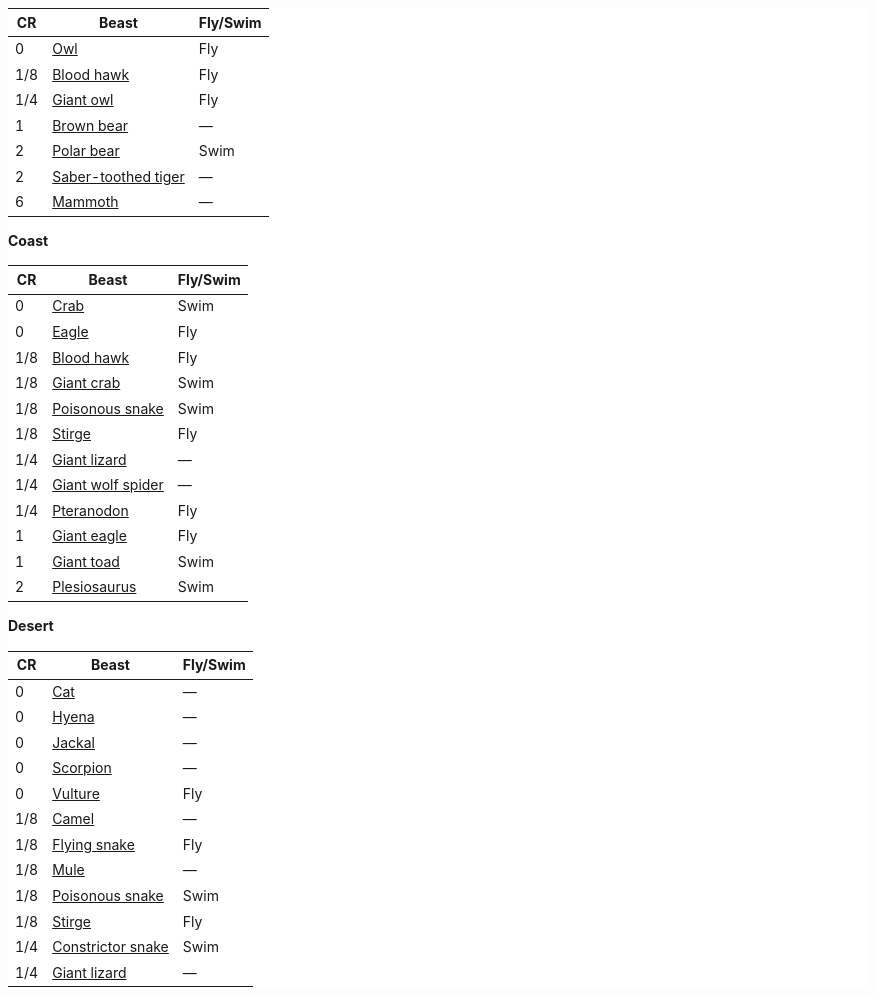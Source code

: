 | CR | Beast | Fly/Swim |
|----|-------|----------|
| 0 | [Owl](3-Mechanics/CLI/bestiary/beast/owl.md) | Fly |
| 1/8 | [Blood hawk](3-Mechanics/CLI/bestiary/beast/blood-hawk.md) | Fly |
| 1/4 | [Giant owl](3-Mechanics/CLI/bestiary/beast/giant-owl.md) | Fly |
| 1 | [Brown bear](3-Mechanics/CLI/bestiary/beast/brown-bear.md) | — |
| 2 | [Polar bear](3-Mechanics/CLI/bestiary/beast/polar-bear.md) | Swim |
| 2 | [Saber-toothed tiger](3-Mechanics/CLI/bestiary/beast/saber-toothed-tiger.md) | — |
| 6 | [Mammoth](3-Mechanics/CLI/bestiary/beast/mammoth.md) | — |{ #arctic}


**Coast**

| CR | Beast | Fly/Swim |
|----|-------|----------|
| 0 | [Crab](3-Mechanics/CLI/bestiary/beast/crab.md) | Swim |
| 0 | [Eagle](3-Mechanics/CLI/bestiary/beast/eagle.md) | Fly |
| 1/8 | [Blood hawk](3-Mechanics/CLI/bestiary/beast/blood-hawk.md) | Fly |
| 1/8 | [Giant crab](3-Mechanics/CLI/bestiary/beast/giant-crab.md) | Swim |
| 1/8 | [Poisonous snake](3-Mechanics/CLI/bestiary/beast/poisonous-snake.md) | Swim |
| 1/8 | [Stirge](3-Mechanics/CLI/bestiary/beast/stirge.md) | Fly |
| 1/4 | [Giant lizard](3-Mechanics/CLI/bestiary/beast/giant-lizard.md) | — |
| 1/4 | [Giant wolf spider](3-Mechanics/CLI/bestiary/beast/giant-wolf-spider.md) | — |
| 1/4 | [Pteranodon](3-Mechanics/CLI/bestiary/beast/pteranodon.md) | Fly |
| 1 | [Giant eagle](3-Mechanics/CLI/bestiary/beast/giant-eagle.md) | Fly |
| 1 | [Giant toad](3-Mechanics/CLI/bestiary/beast/giant-toad.md) | Swim |
| 2 | [Plesiosaurus](3-Mechanics/CLI/bestiary/beast/plesiosaurus.md) | Swim |{ #coast}


**Desert**

| CR | Beast | Fly/Swim |
|----|-------|----------|
| 0 | [Cat](3-Mechanics/CLI/bestiary/beast/cat.md) | — |
| 0 | [Hyena](3-Mechanics/CLI/bestiary/beast/hyena.md) | — |
| 0 | [Jackal](3-Mechanics/CLI/bestiary/beast/jackal.md) | — |
| 0 | [Scorpion](3-Mechanics/CLI/bestiary/beast/scorpion.md) | — |
| 0 | [Vulture](3-Mechanics/CLI/bestiary/beast/vulture.md) | Fly |
| 1/8 | [Camel](3-Mechanics/CLI/bestiary/beast/camel.md) | — |
| 1/8 | [Flying snake](3-Mechanics/CLI/bestiary/beast/flying-snake.md) | Fly |
| 1/8 | [Mule](3-Mechanics/CLI/bestiary/beast/mule.md) | — |
| 1/8 | [Poisonous snake](3-Mechanics/CLI/bestiary/beast/poisonous-snake.md) | Swim |
| 1/8 | [Stirge](3-Mechanics/CLI/bestiary/beast/stirge.md) | Fly |
| 1/4 | [Constrictor snake](3-Mechanics/CLI/bestiary/beast/constrictor-snake.md) | Swim |
| 1/4 | [Giant lizard](3-Mechanics/CLI/bestiary/beast/giant-lizard.md) | — |